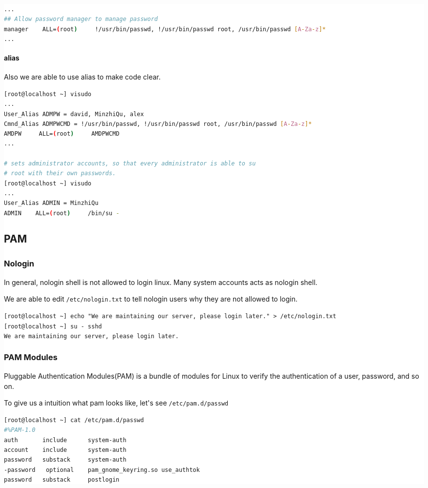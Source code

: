 ```bash
...
## Allow password manager to manage password
manager    ALL=(root)     !/usr/bin/passwd, !/usr/bin/passwd root, /usr/bin/passwd [A-Za-z]*
...
```

#### alias

Also we are able to use alias to make code clear.

```bash
[root@localhost ~] visudo
...
User_Alias ADMPW = david, MinzhiQu, alex
Cmnd_Alias ADMPWCMD = !/usr/bin/passwd, !/usr/bin/passwd root, /usr/bin/passwd [A-Za-z]*
AMDPW     ALL=(root)     AMDPWCMD
...

# sets administrator accounts, so that every administrator is able to su
# root with their own passwords.
[root@localhost ~] visudo
...
User_Alias ADMIN = MinzhiQu
ADMIN    ALL=(root)     /bin/su -
```

## PAM

### Nologin

In general, nologin shell is not allowed to login linux. Many system accounts acts as nologin shell.

We are able to edit `/etc/nologin.txt` to tell nologin users why they are not allowed to login.

```
[root@localhost ~] echo "We are maintaining our server, please login later." > /etc/nologin.txt
[root@localhost ~] su - sshd
We are maintaining our server, please login later.
```

### PAM Modules

Pluggable Authentication Modules(PAM) is a bundle of modules for Linux to verify the authentication of a user, password, and so on.

To give us a intuition what pam looks like, let's see `/etc/pam.d/passwd`

```bash
[root@localhost ~] cat /etc/pam.d/passwd
#%PAM-1.0 
auth       include      system-auth
account    include      system-auth 
password   substack     system-auth   
-password   optional    pam_gnome_keyring.so use_authtok     
password   substack     postlogin 
```
